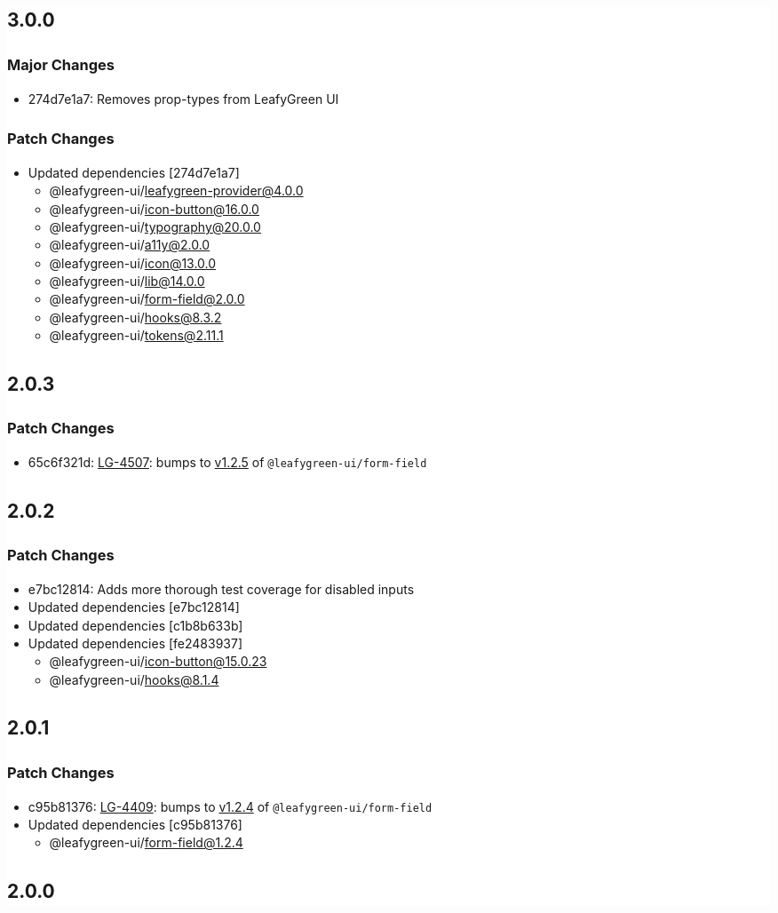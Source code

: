 ## 3.0.0

### Major Changes

- 274d7e1a7: Removes prop-types from LeafyGreen UI

### Patch Changes

- Updated dependencies [274d7e1a7]
  - @leafygreen-ui/leafygreen-provider@4.0.0
  - @leafygreen-ui/icon-button@16.0.0
  - @leafygreen-ui/typography@20.0.0
  - @leafygreen-ui/a11y@2.0.0
  - @leafygreen-ui/icon@13.0.0
  - @leafygreen-ui/lib@14.0.0
  - @leafygreen-ui/form-field@2.0.0
  - @leafygreen-ui/hooks@8.3.2
  - @leafygreen-ui/tokens@2.11.1

## 2.0.3

### Patch Changes

- 65c6f321d: [LG-4507](https://jira.mongodb.org/browse/LG-4507): bumps to [v1.2.5](https://github.com/mongodb/leafygreen-ui/blob/main/packages/form-field/CHANGELOG.md#125) of `@leafygreen-ui/form-field`

## 2.0.2

### Patch Changes

- e7bc12814: Adds more thorough test coverage for disabled inputs
- Updated dependencies [e7bc12814]
- Updated dependencies [c1b8b633b]
- Updated dependencies [fe2483937]
  - @leafygreen-ui/icon-button@15.0.23
  - @leafygreen-ui/hooks@8.1.4

## 2.0.1

### Patch Changes

- c95b81376: [LG-4409](https://jira.mongodb.org/browse/LG-4409): bumps to [v1.2.4](https://github.com/mongodb/leafygreen-ui/blob/main/packages/form-field/CHANGELOG.md#124) of `@leafygreen-ui/form-field`
- Updated dependencies [c95b81376]
  - @leafygreen-ui/form-field@1.2.4

## 2.0.0

